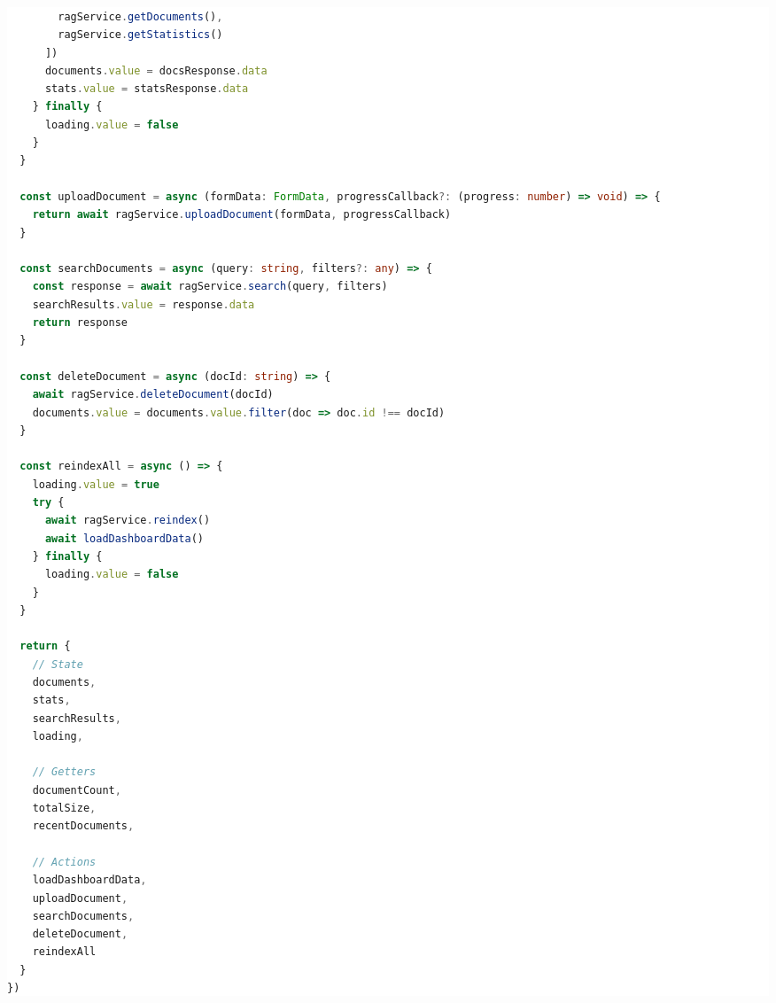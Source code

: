 ```typescript
        ragService.getDocuments(),
        ragService.getStatistics()
      ])
      documents.value = docsResponse.data
      stats.value = statsResponse.data
    } finally {
      loading.value = false
    }
  }

  const uploadDocument = async (formData: FormData, progressCallback?: (progress: number) => void) => {
    return await ragService.uploadDocument(formData, progressCallback)
  }

  const searchDocuments = async (query: string, filters?: any) => {
    const response = await ragService.search(query, filters)
    searchResults.value = response.data
    return response
  }

  const deleteDocument = async (docId: string) => {
    await ragService.deleteDocument(docId)
    documents.value = documents.value.filter(doc => doc.id !== docId)
  }

  const reindexAll = async () => {
    loading.value = true
    try {
      await ragService.reindex()
      await loadDashboardData()
    } finally {
      loading.value = false
    }
  }

  return {
    // State
    documents,
    stats,
    searchResults,
    loading,

    // Getters
    documentCount,
    totalSize,
    recentDocuments,

    // Actions
    loadDashboardData,
    uploadDocument,
    searchDocuments,
    deleteDocument,
    reindexAll
  }
})
```
